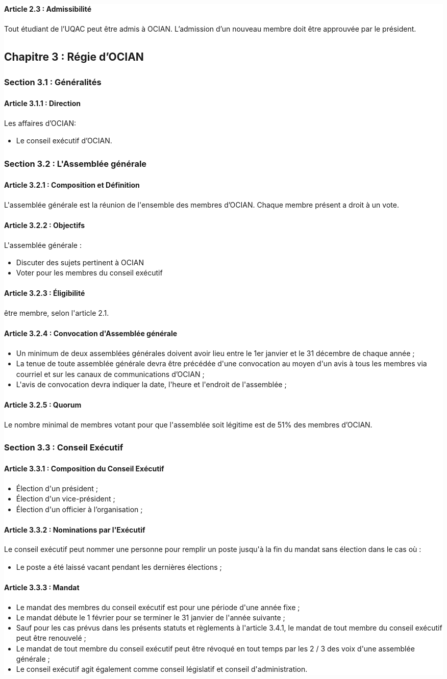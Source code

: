 #### Article 2.3 : Admissibilité
Tout étudiant de l’UQAC peut être admis à OCIAN. L’admission d’un nouveau membre doit être approuvée par le président.

## Chapitre 3 : Régie d’OCIAN
### Section 3.1 : Généralités
#### Article 3.1.1 : Direction
Les affaires d’OCIAN:
* Le conseil exécutif d’OCIAN.

### Section 3.2 : L'Assemblée générale
#### Article 3.2.1 : Composition et Définition
L'assemblée générale est la réunion de l'ensemble des membres d’OCIAN. Chaque membre présent a droit à un vote.

#### Article 3.2.2 : Objectifs
L'assemblée générale :
* Discuter des sujets pertinent à OCIAN
* Voter pour les membres du conseil exécutif

#### Article 3.2.3 : Éligibilité
être membre, selon l'article 2.1.

#### Article 3.2.4 : Convocation d'Assemblée générale
* Un minimum de deux assemblées générales doivent avoir lieu entre le 1er janvier et le 31 décembre de chaque année ;
* La tenue de toute assemblée générale devra être précédée d'une convocation au moyen d'un avis à tous les membres via courriel et sur les canaux de communications d’OCIAN ;
* L'avis de convocation devra indiquer la date, l'heure et l'endroit de l'assemblée ;

#### Article 3.2.5 : Quorum
Le nombre minimal de membres votant pour que l'assemblée soit légitime est de 51% des membres d’OCIAN.

### Section 3.3 : Conseil Exécutif
#### Article 3.3.1 : Composition du Conseil Exécutif
* Élection d'un président ;
* Élection d'un vice-président ;
* Élection d'un officier à l’organisation ;

#### Article 3.3.2 : Nominations par l'Exécutif
Le conseil exécutif peut nommer une personne pour remplir un poste jusqu'à la fin du mandat sans élection dans le cas où :
* Le poste a été laissé vacant pendant les dernières élections ;

#### Article 3.3.3 : Mandat
* Le mandat des membres du conseil exécutif est pour une période d'une année fixe ;
* Le mandat débute le 1 février pour se terminer le 31 janvier de l'année suivante ;
* Sauf pour les cas prévus dans les présents statuts et règlements à l'article 3.4.1, le mandat de tout membre du conseil exécutif peut être renouvelé ;
* Le mandat de tout membre du conseil exécutif peut être révoqué en tout temps par les 2 / 3 des voix d'une assemblée générale ;
* Le conseil exécutif agit également comme conseil législatif et conseil d'administration.
